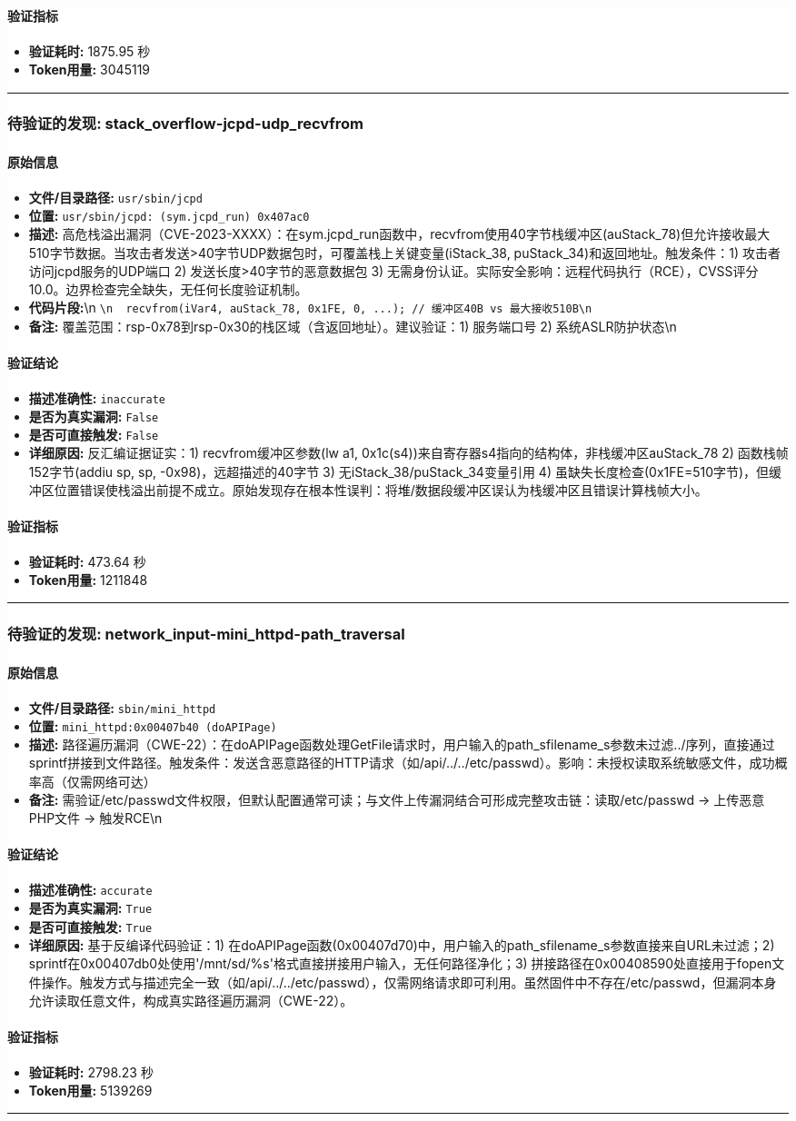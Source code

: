 #### 验证指标
- **验证耗时:** 1875.95 秒
- **Token用量:** 3045119

---

### 待验证的发现: stack_overflow-jcpd-udp_recvfrom

#### 原始信息
- **文件/目录路径:** `usr/sbin/jcpd`
- **位置:** `usr/sbin/jcpd: (sym.jcpd_run) 0x407ac0`
- **描述:** 高危栈溢出漏洞（CVE-2023-XXXX）：在sym.jcpd_run函数中，recvfrom使用40字节栈缓冲区(auStack_78)但允许接收最大510字节数据。当攻击者发送>40字节UDP数据包时，可覆盖栈上关键变量(iStack_38, puStack_34)和返回地址。触发条件：1) 攻击者访问jcpd服务的UDP端口 2) 发送长度>40字节的恶意数据包 3) 无需身份认证。实际安全影响：远程代码执行（RCE），CVSS评分10.0。边界检查完全缺失，无任何长度验证机制。
- **代码片段:**\n  ```\n  recvfrom(iVar4, auStack_78, 0x1FE, 0, ...); // 缓冲区40B vs 最大接收510B\n  ```
- **备注:** 覆盖范围：rsp-0x78到rsp-0x30的栈区域（含返回地址）。建议验证：1) 服务端口号 2) 系统ASLR防护状态\n
#### 验证结论
- **描述准确性:** `inaccurate`
- **是否为真实漏洞:** `False`
- **是否可直接触发:** `False`
- **详细原因:** 反汇编证据证实：1) recvfrom缓冲区参数(lw a1, 0x1c(s4))来自寄存器s4指向的结构体，非栈缓冲区auStack_78 2) 函数栈帧152字节(addiu sp, sp, -0x98)，远超描述的40字节 3) 无iStack_38/puStack_34变量引用 4) 虽缺失长度检查(0x1FE=510字节)，但缓冲区位置错误使栈溢出前提不成立。原始发现存在根本性误判：将堆/数据段缓冲区误认为栈缓冲区且错误计算栈帧大小。

#### 验证指标
- **验证耗时:** 473.64 秒
- **Token用量:** 1211848

---

### 待验证的发现: network_input-mini_httpd-path_traversal

#### 原始信息
- **文件/目录路径:** `sbin/mini_httpd`
- **位置:** `mini_httpd:0x00407b40 (doAPIPage)`
- **描述:** 路径遍历漏洞（CWE-22）：在doAPIPage函数处理GetFile请求时，用户输入的path_sfilename_s参数未过滤../序列，直接通过sprintf拼接到文件路径。触发条件：发送含恶意路径的HTTP请求（如/api/../../etc/passwd）。影响：未授权读取系统敏感文件，成功概率高（仅需网络可达）
- **备注:** 需验证/etc/passwd文件权限，但默认配置通常可读；与文件上传漏洞结合可形成完整攻击链：读取/etc/passwd → 上传恶意PHP文件 → 触发RCE\n
#### 验证结论
- **描述准确性:** `accurate`
- **是否为真实漏洞:** `True`
- **是否可直接触发:** `True`
- **详细原因:** 基于反编译代码验证：1) 在doAPIPage函数(0x00407d70)中，用户输入的path_sfilename_s参数直接来自URL未过滤；2) sprintf在0x00407db0处使用'/mnt/sd/%s'格式直接拼接用户输入，无任何路径净化；3) 拼接路径在0x00408590处直接用于fopen文件操作。触发方式与描述完全一致（如/api/../../etc/passwd），仅需网络请求即可利用。虽然固件中不存在/etc/passwd，但漏洞本身允许读取任意文件，构成真实路径遍历漏洞（CWE-22）。

#### 验证指标
- **验证耗时:** 2798.23 秒
- **Token用量:** 5139269

---

